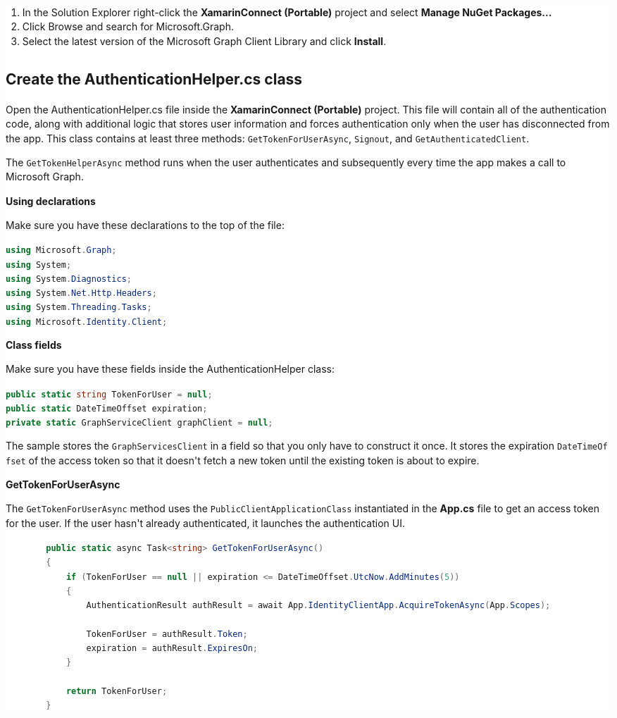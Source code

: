 1. In the Solution Explorer right-click the **XamarinConnect (Portable)** project and select **Manage NuGet Packages...**
2. Click Browse and search for Microsoft.Graph.
3. Select the latest version of the Microsoft Graph Client Library and click **Install**.

## Create the AuthenticationHelper.cs class

Open the AuthenticationHelper.cs file inside the **XamarinConnect (Portable)** project. This file will contain all of the authentication code, along with additional logic that stores user information and forces authentication only when the user has disconnected from the app. This class contains at least three methods: `GetTokenForUserAsync`, `Signout`, and `GetAuthenticatedClient`.

The `GetTokenHelperAsync` method runs when the user authenticates and subsequently every time the app makes a call to Microsoft Graph.

**Using declarations**

Make sure you have these declarations to the top of the file:

```c#
using Microsoft.Graph;
using System;
using System.Diagnostics;
using System.Net.Http.Headers;
using System.Threading.Tasks;
using Microsoft.Identity.Client;
```

**Class fields**

Make sure you have these fields inside the AuthenticationHelper class:

```c#
public static string TokenForUser = null;
public static DateTimeOffset expiration;
private static GraphServiceClient graphClient = null;
```

The sample stores the `GraphServicesClient` in a field so that you only have to construct it once. It stores the expiration `DateTimeOffset` of the access token so that it doesn't fetch a new token until the existing token is about to expire.

**GetTokenForUserAsync**

The `GetTokenForUserAsync` method uses the `PublicClientApplicationClass` instantiated in the **App.cs** file to get an access token for the user. If the user hasn't already authenticated, it launches the authentication UI.

```c#
        public static async Task<string> GetTokenForUserAsync()
        {
            if (TokenForUser == null || expiration <= DateTimeOffset.UtcNow.AddMinutes(5))
            {
                AuthenticationResult authResult = await App.IdentityClientApp.AcquireTokenAsync(App.Scopes);

                TokenForUser = authResult.Token;
                expiration = authResult.ExpiresOn;
            }

            return TokenForUser;
        }
```
